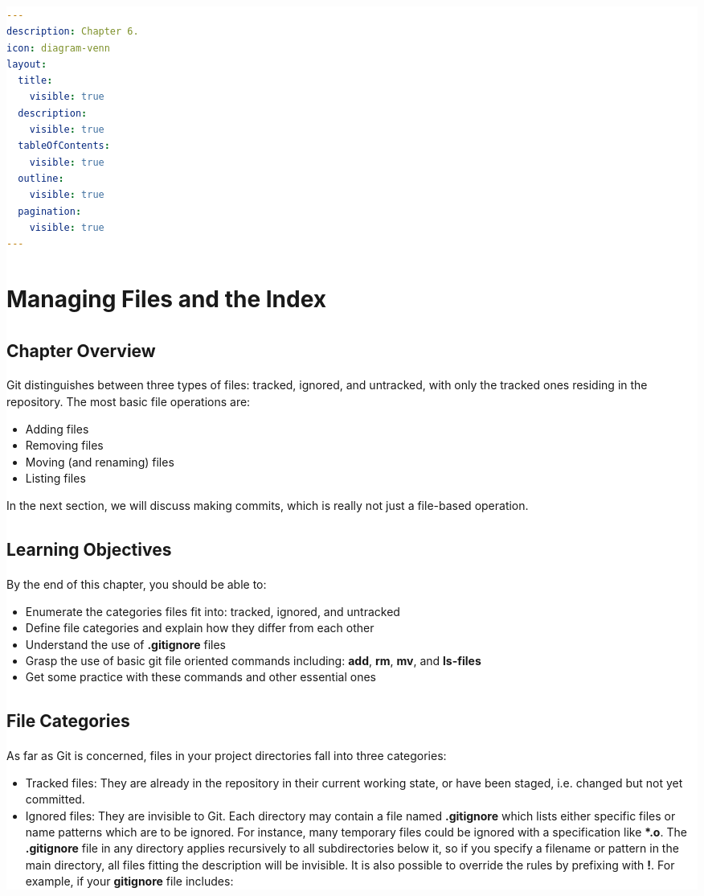 ```yaml
---
description: Chapter 6.
icon: diagram-venn
layout:
  title:
    visible: true
  description:
    visible: true
  tableOfContents:
    visible: true
  outline:
    visible: true
  pagination:
    visible: true
---
```


# Managing Files and the Index

## Chapter Overview

Git distinguishes between three types of files: tracked, ignored, and untracked, with only the tracked ones residing in the repository. The most basic file operations are:

* Adding files
* Removing files
* Moving (and renaming) files
* Listing files

In the next section, we will discuss making commits, which is really not just a file-based operation.

## Learning Objectives

By the end of this chapter, you should be able to:

* Enumerate the categories files fit into: tracked, ignored, and untracked
* Define file categories and explain how they differ from each other
* Understand the use of **.gitignore** files
* Grasp the use of basic git file oriented commands including: **add**, **rm**, **mv**, and **ls-files**
* Get some practice with these commands and other essential ones

## File Categories

As far as Git is concerned, files in your project directories fall into three categories:

* Tracked files: They are already in the repository in their current working state, or have been staged, i.e. changed but not yet committed.
* Ignored files:  They are invisible to Git. Each directory may contain a file named **.gitignore** which lists either specific files or name patterns which are to be ignored. For instance, many temporary files could be ignored with a specification like **\*.o**. The **.gitignore** file in any directory applies recursively to all subdirectories below it, so if you specify a filename or pattern in the main directory, all files fitting the description will be invisible. It is also possible to override the rules by prefixing with **!**. For example, if your **gitignore** file includes:
